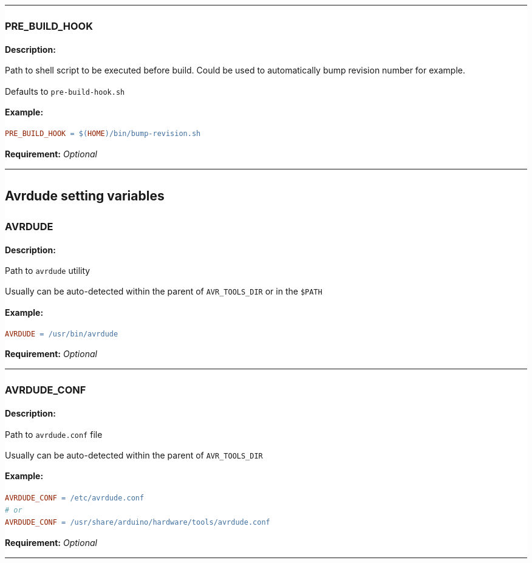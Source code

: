 ----

### PRE_BUILD_HOOK

**Description:**

Path to shell script to be executed before build. Could be used to automatically
bump revision number for example.

Defaults to `pre-build-hook.sh`

**Example:**

```Makefile
PRE_BUILD_HOOK = $(HOME)/bin/bump-revision.sh
```

**Requirement:** *Optional*

----

## Avrdude setting variables

### AVRDUDE

**Description:**

Path to `avrdude` utility

Usually can be auto-detected within the parent of `AVR_TOOLS_DIR` or in the `$PATH`

**Example:**

```Makefile
AVRDUDE = /usr/bin/avrdude
```

**Requirement:** *Optional*

----

### AVRDUDE_CONF

**Description:**

Path to `avrdude.conf` file

Usually can be auto-detected within the parent of `AVR_TOOLS_DIR`

**Example:**

```Makefile
AVRDUDE_CONF = /etc/avrdude.conf
# or
AVRDUDE_CONF = /usr/share/arduino/hardware/tools/avrdude.conf
```

**Requirement:** *Optional*

----
